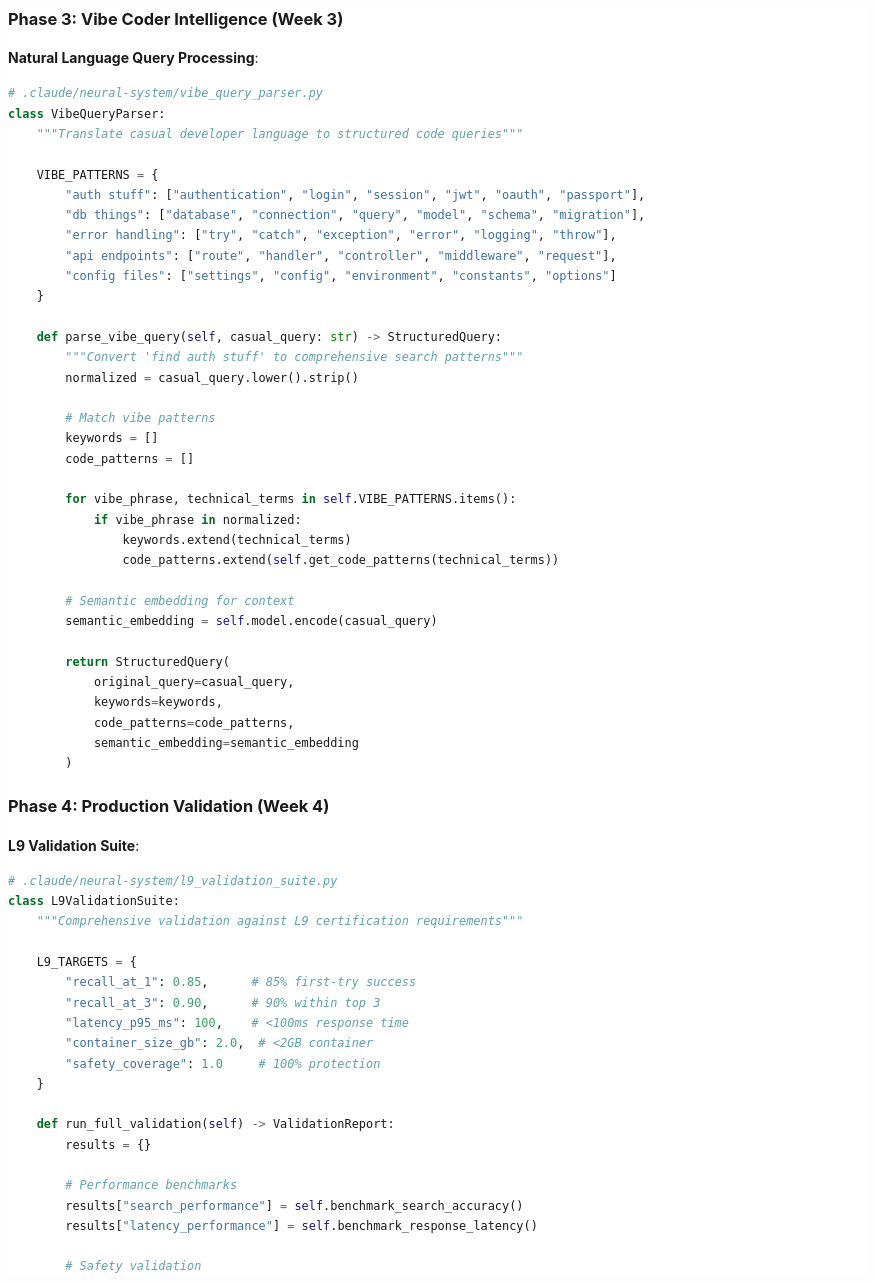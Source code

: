 ### Phase 3: Vibe Coder Intelligence (Week 3)

**Natural Language Query Processing**:
```python
# .claude/neural-system/vibe_query_parser.py
class VibeQueryParser:
    """Translate casual developer language to structured code queries"""
    
    VIBE_PATTERNS = {
        "auth stuff": ["authentication", "login", "session", "jwt", "oauth", "passport"],
        "db things": ["database", "connection", "query", "model", "schema", "migration"],
        "error handling": ["try", "catch", "exception", "error", "logging", "throw"],
        "api endpoints": ["route", "handler", "controller", "middleware", "request"],
        "config files": ["settings", "config", "environment", "constants", "options"]
    }
    
    def parse_vibe_query(self, casual_query: str) -> StructuredQuery:
        """Convert 'find auth stuff' to comprehensive search patterns"""
        normalized = casual_query.lower().strip()
        
        # Match vibe patterns
        keywords = []
        code_patterns = []
        
        for vibe_phrase, technical_terms in self.VIBE_PATTERNS.items():
            if vibe_phrase in normalized:
                keywords.extend(technical_terms)
                code_patterns.extend(self.get_code_patterns(technical_terms))
                
        # Semantic embedding for context
        semantic_embedding = self.model.encode(casual_query)
        
        return StructuredQuery(
            original_query=casual_query,
            keywords=keywords,
            code_patterns=code_patterns,
            semantic_embedding=semantic_embedding
        )
```

### Phase 4: Production Validation (Week 4)

**L9 Validation Suite**:
```python
# .claude/neural-system/l9_validation_suite.py
class L9ValidationSuite:
    """Comprehensive validation against L9 certification requirements"""
    
    L9_TARGETS = {
        "recall_at_1": 0.85,      # 85% first-try success
        "recall_at_3": 0.90,      # 90% within top 3
        "latency_p95_ms": 100,    # <100ms response time
        "container_size_gb": 2.0,  # <2GB container
        "safety_coverage": 1.0     # 100% protection
    }
    
    def run_full_validation(self) -> ValidationReport:
        results = {}
        
        # Performance benchmarks
        results["search_performance"] = self.benchmark_search_accuracy()
        results["latency_performance"] = self.benchmark_response_latency()
        
        # Safety validation
```